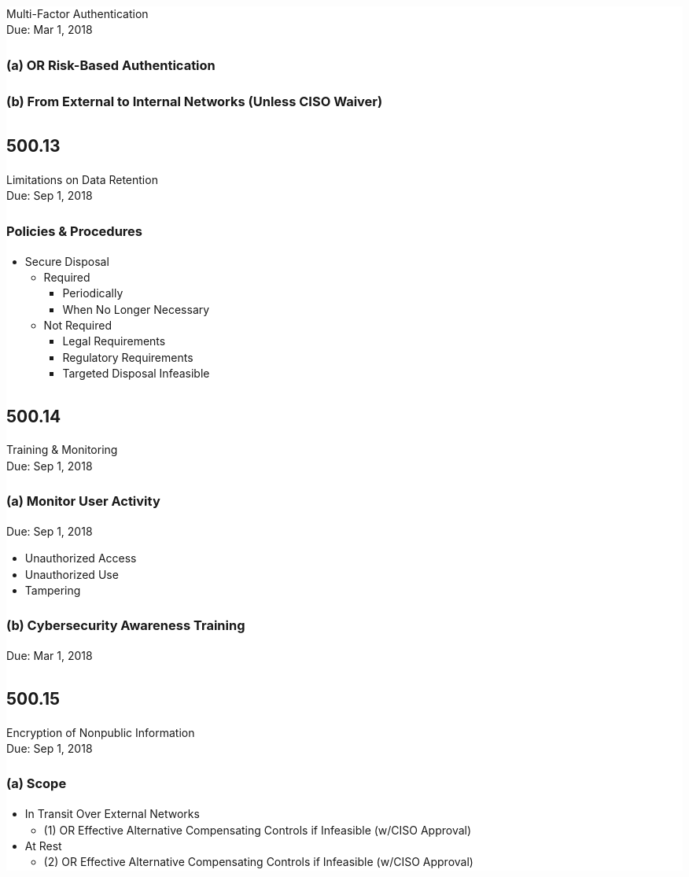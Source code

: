 Multi-Factor Authentication  
Due: Mar 1, 2018  
  
### (a) OR Risk-Based Authentication  
  
### (b) From External to Internal Networks (Unless CISO Waiver)  
  
## 500.13  
  
Limitations on Data Retention  
Due: Sep 1, 2018  
  
### Policies & Procedures  
  
* Secure Disposal  
	* Required  
		* Periodically  
		* When No Longer Necessary  
	* Not Required  
		* Legal Requirements  
		* Regulatory Requirements  
		* Targeted Disposal Infeasible  
  
## 500.14  
  
Training & Monitoring  
Due: Sep 1, 2018  
  
### (a) Monitor User Activity  
  
Due: Sep 1, 2018  
  
* Unauthorized Access  
* Unauthorized Use  
* Tampering  
  
### (b) Cybersecurity Awareness Training  
  
Due: Mar 1, 2018  
  
## 500.15  
  
Encryption of Nonpublic Information  
Due: Sep 1, 2018  
  
### (a) Scope  
  
* In Transit Over External Networks  
	* (1) OR Effective Alternative Compensating Controls if Infeasible (w/CISO Approval)  
* At Rest  
	* (2) OR Effective Alternative Compensating Controls if Infeasible (w/CISO Approval)  
  